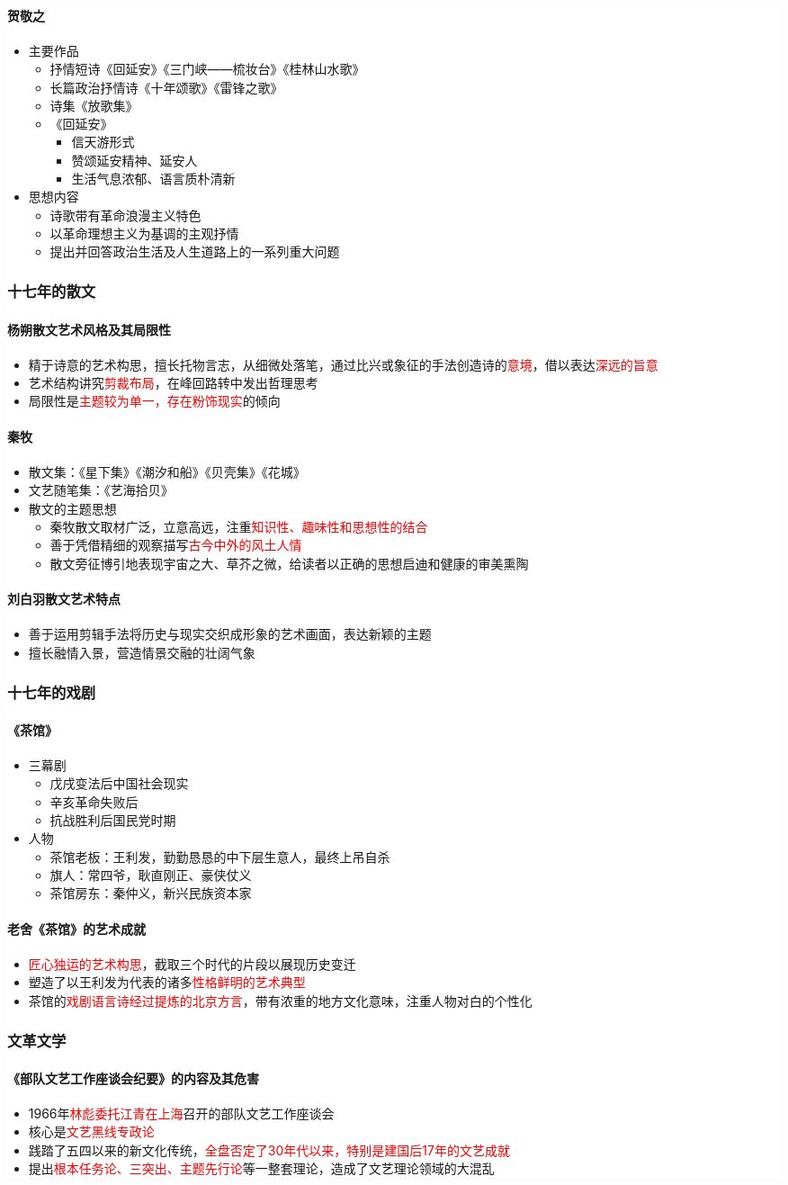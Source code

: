 #### 贺敬之
- 主要作品
  - 抒情短诗《回延安》《三门峡——梳妆台》《桂林山水歌》
  - 长篇政治抒情诗《十年颂歌》《雷锋之歌》
  - 诗集《放歌集》
  - 《回延安》
    - 信天游形式
    - 赞颂延安精神、延安人
    - 生活气息浓郁、语言质朴清新
- 思想内容
  - 诗歌带有革命浪漫主义特色
  - 以革命理想主义为基调的主观抒情
  - 提出并回答政治生活及人生道路上的一系列重大问题
### 十七年的散文

#### 杨朔散文艺术风格及其局限性
- 精于诗意的艺术构思，擅长托物言志，从细微处落笔，通过比兴或象征的手法创造诗的<font color="red">意境</font>，借以表达<font color="red">深远的旨意</font>
- 艺术结构讲究<font color="red">剪裁布局</font>，在峰回路转中发出哲理思考
- 局限性是<font color="red">主题较为单一，存在粉饰现实</font>的倾向

#### 秦牧
- 散文集：《星下集》《潮汐和船》《贝壳集》《花城》
- 文艺随笔集：《艺海拾贝》
- 散文的主题思想
  - 秦牧散文取材广泛，立意高远，注重<font color="red">知识性、趣味性和思想性的结合</font>
  - 善于凭借精细的观察描写<font color="red">古今中外的风土人情</font>
  - 散文旁征博引地表现宇宙之大、草芥之微，给读者以正确的思想启迪和健康的审美熏陶

#### 刘白羽散文艺术特点
- 善于运用剪辑手法将历史与现实交织成形象的艺术画面，表达新颖的主题
- 擅长融情入景，营造情景交融的壮阔气象

### 十七年的戏剧
#### 《茶馆》
- 三幕剧
  - 戊戌变法后中国社会现实
  - 辛亥革命失败后
  - 抗战胜利后国民党时期
- 人物
  - 茶馆老板：王利发，勤勤恳恳的中下层生意人，最终上吊自杀
  - 旗人：常四爷，耿直刚正、豪侠仗义
  - 茶馆房东：秦仲义，新兴民族资本家

#### 老舍《茶馆》的艺术成就
- <font color="red">匠心独运的艺术构思</font>，截取三个时代的片段以展现历史变迁
- 塑造了以王利发为代表的诸多<font color="red">性格鲜明的艺术典型</font>
- 茶馆的<font color="red">戏剧语言诗经过提炼的北京方言</font>，带有浓重的地方文化意味，注重人物对白的个性化

### 文革文学
#### 《部队文艺工作座谈会纪要》的内容及其危害
- 1966年<font color="red">林彪委托江青在上海</font>召开的部队文艺工作座谈会
- 核心是<font color="red">文艺黑线专政论</font>
- 践踏了五四以来的新文化传统，<font color="red">全盘否定了30年代以来，特别是建国后17年的文艺成就</font>
- 提出<font color="red">根本任务论、三突出、主题先行论</font>等一整套理论，造成了文艺理论领域的大混乱

